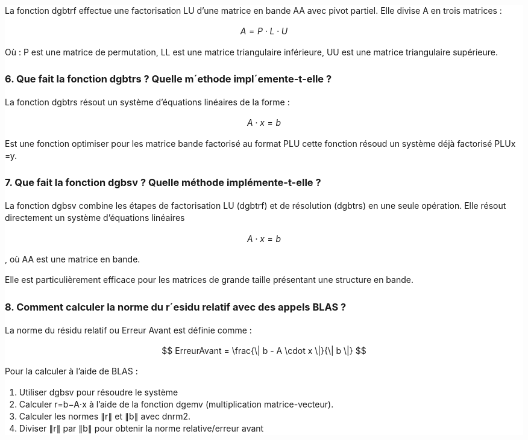 La fonction dgbtrf effectue une factorisation LU d’une matrice en bande AA avec pivot partiel. Elle divise A en trois matrices :

```math
A = P \cdot L \cdot U

```
Où : 
P est une matrice de permutation,
LL est une matrice triangulaire inférieure,
UU est une matrice triangulaire supérieure.

### 6. Que fait la fonction dgbtrs ? Quelle m´ethode impl´emente-t-elle ?

La fonction dgbtrs résout un système d’équations linéaires de la forme :
```math
A \cdot x = b
```

Est une fonction optimiser pour les matrice bande factorisé au format PLU
cette fonction résoud un système déjà factorisé PLUx =y.






### 7. Que fait la fonction dgbsv ? Quelle méthode implémente-t-elle ?
La fonction dgbsv combine les étapes de factorisation LU (dgbtrf) et de résolution (dgbtrs) en une seule opération. Elle résout directement un système d’équations linéaires 
```math
A \cdot x = b
```
, où AA est une matrice en bande.

Elle est particulièrement efficace pour les matrices de grande taille présentant une structure en bande.




### 8. Comment calculer la norme du r´esidu relatif avec des appels BLAS ?



La norme du résidu relatif ou Erreur Avant est définie comme :
```math

ErreurAvant = \frac{\| b - A \cdot x \|}{\| b \|}

```

Pour la calculer à l’aide de BLAS :


1. Utiliser dgbsv pour résoudre le système
2. Calculer r=b−A⋅x à l’aide de la fonction dgemv (multiplication matrice-vecteur).
3. Calculer les normes ∥r∥ et ∥b∥ avec dnrm2.
4. Diviser ∥r∥ par ∥b∥ pour obtenir la norme relative/erreur avant 
